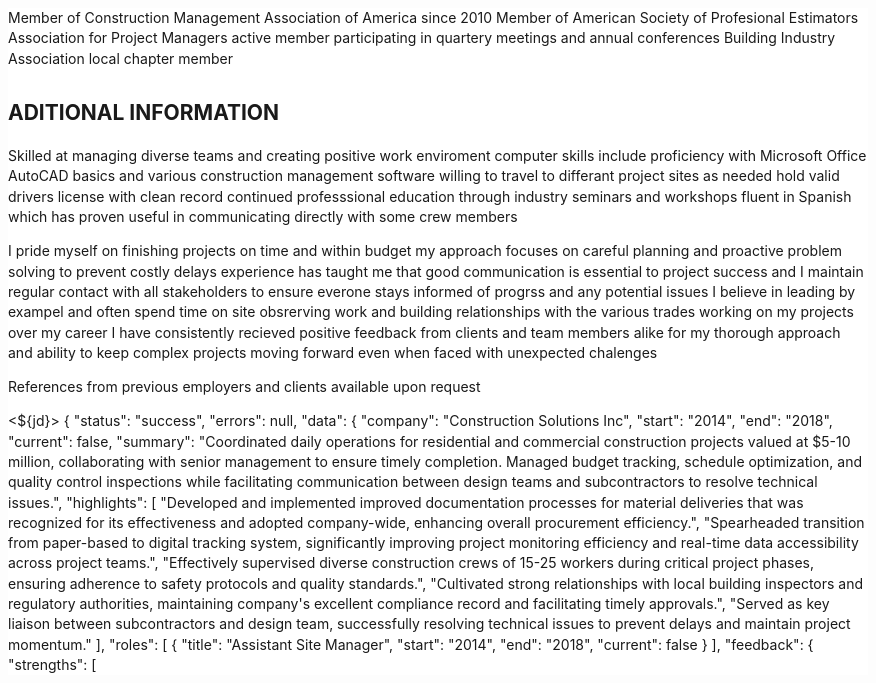    Member of Construction Management Association of America since 2010
   Member of American Society of Profesional Estimators
   Association for Project Managers active member participating in quartery meetings and annual conferences
   Building Industry Association local chapter member

   ## ADITIONAL INFORMATION

   Skilled at managing diverse teams and creating positive work enviroment computer skills include proficiency with Microsoft Office AutoCAD basics and various construction management software willing to travel to differant project sites as needed hold valid drivers license with clean record continued professsional education through industry seminars and workshops fluent in Spanish which has proven useful in communicating directly with some crew members

   I pride myself on finishing projects on time and within budget my approach focuses on careful planning and proactive problem solving to prevent costly delays experience has taught me that good communication is essential to project success and I maintain regular contact with all stakeholders to ensure everone stays informed of progrss and any potential issues I believe in leading by exampel and often spend time on site obsrerving work and building relationships with the various trades working on my projects over my career I have consistently recieved positive feedback from clients and team members alike for my thorough approach and ability to keep complex projects moving forward even when faced with unexpected chalenges

   References from previous employers and clients available upon request
   </cv>

   <jd>
   <${jd}>
   </jd>
</input3>
<output_json3>
   {
      "status": "success",
      "errors": null,
      "data": {
         "company": "Construction Solutions Inc",
         "start": "2014",
         "end": "2018",
         "current": false,
         "summary": "Coordinated daily operations for residential and commercial construction projects valued at $5-10 million, collaborating with senior management to ensure timely completion. Managed budget tracking, schedule optimization, and quality control inspections while facilitating communication between design teams and subcontractors to resolve technical issues.",
         "highlights": [
               "Developed and implemented improved documentation processes for material deliveries that was recognized for its effectiveness and adopted company-wide, enhancing overall procurement efficiency.",
               "Spearheaded transition from paper-based to digital tracking system, significantly improving project monitoring efficiency and real-time data accessibility across project teams.",
               "Effectively supervised diverse construction crews of 15-25 workers during critical project phases, ensuring adherence to safety protocols and quality standards.",
               "Cultivated strong relationships with local building inspectors and regulatory authorities, maintaining company's excellent compliance record and facilitating timely approvals.",
               "Served as key liaison between subcontractors and design team, successfully resolving technical issues to prevent delays and maintain project momentum."
         ],
         "roles": [
               {
                  "title": "Assistant Site Manager",
                  "start": "2014",
                  "end": "2018",
                  "current": false
               }
         ],
         "feedback": {
               "strengths": [